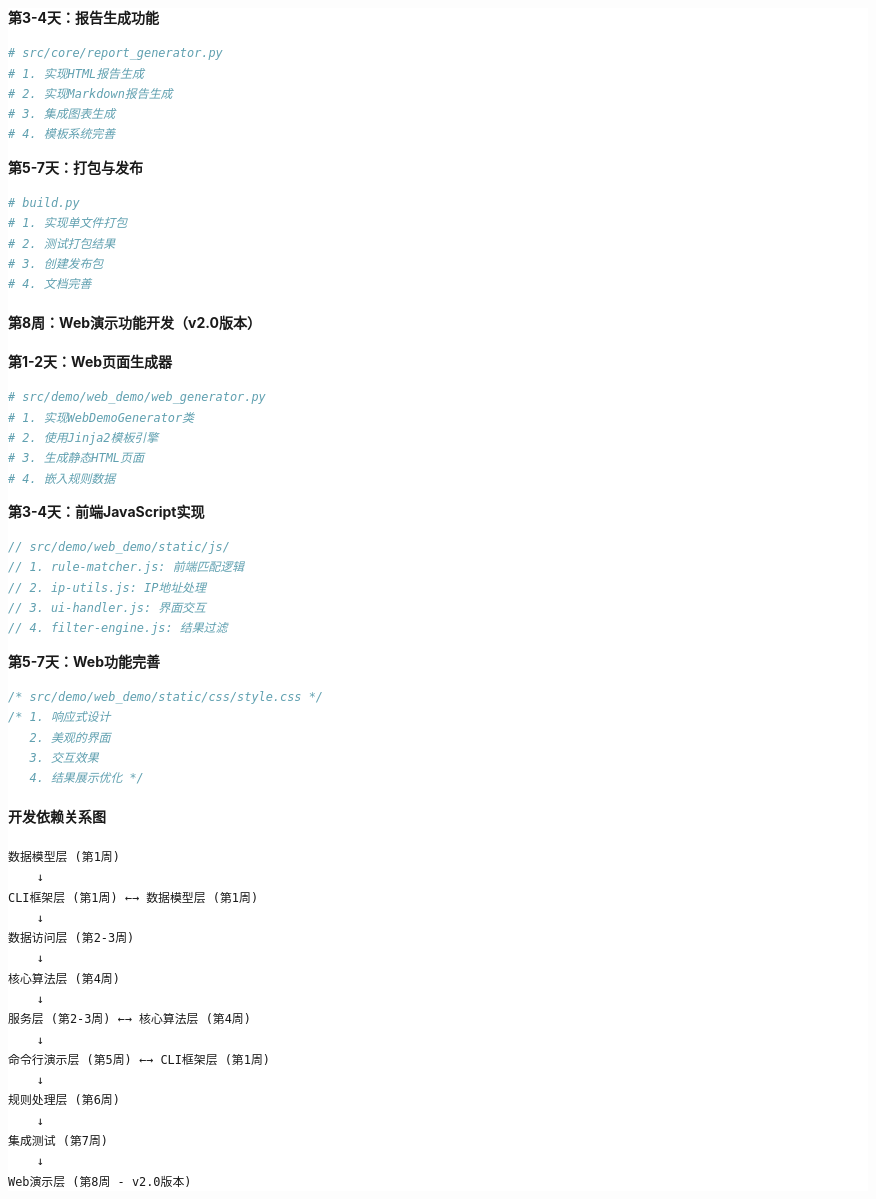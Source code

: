 **第3-4天：报告生成功能**
```python
# src/core/report_generator.py
# 1. 实现HTML报告生成
# 2. 实现Markdown报告生成
# 3. 集成图表生成
# 4. 模板系统完善
```

**第5-7天：打包与发布**
```python
# build.py
# 1. 实现单文件打包
# 2. 测试打包结果
# 3. 创建发布包
# 4. 文档完善
```

#### 第8周：Web演示功能开发（v2.0版本）

**第1-2天：Web页面生成器**
```python
# src/demo/web_demo/web_generator.py
# 1. 实现WebDemoGenerator类
# 2. 使用Jinja2模板引擎
# 3. 生成静态HTML页面
# 4. 嵌入规则数据
```

**第3-4天：前端JavaScript实现**
```javascript
// src/demo/web_demo/static/js/
// 1. rule-matcher.js: 前端匹配逻辑
// 2. ip-utils.js: IP地址处理
// 3. ui-handler.js: 界面交互
// 4. filter-engine.js: 结果过滤
```

**第5-7天：Web功能完善**
```css
/* src/demo/web_demo/static/css/style.css */
/* 1. 响应式设计
   2. 美观的界面
   3. 交互效果
   4. 结果展示优化 */
```

#### 开发依赖关系图

```
数据模型层 (第1周)
    ↓
CLI框架层 (第1周) ←→ 数据模型层 (第1周)
    ↓
数据访问层 (第2-3周)
    ↓
核心算法层 (第4周)
    ↓
服务层 (第2-3周) ←→ 核心算法层 (第4周)
    ↓
命令行演示层 (第5周) ←→ CLI框架层 (第1周)
    ↓
规则处理层 (第6周)
    ↓
集成测试 (第7周)
    ↓
Web演示层 (第8周 - v2.0版本)
```
